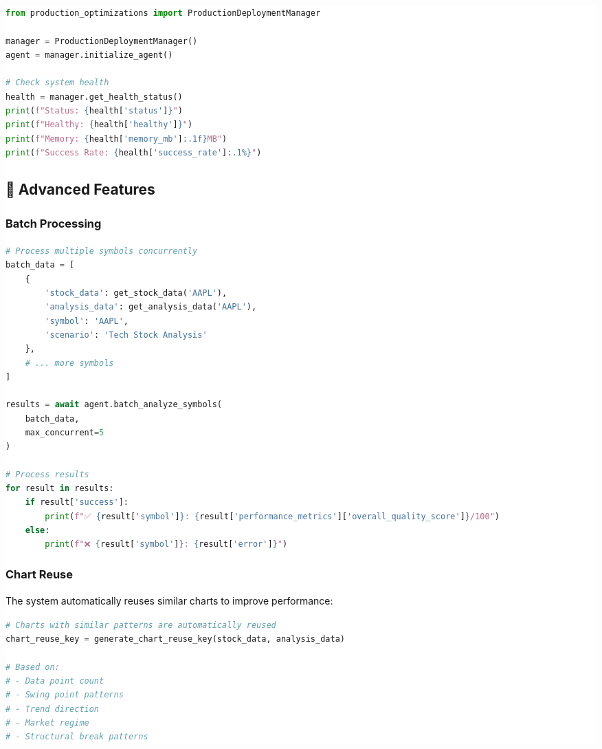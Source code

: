 ```python
from production_optimizations import ProductionDeploymentManager

manager = ProductionDeploymentManager()
agent = manager.initialize_agent()

# Check system health
health = manager.get_health_status()
print(f"Status: {health['status']}")
print(f"Healthy: {health['healthy']}")
print(f"Memory: {health['memory_mb']:.1f}MB")
print(f"Success Rate: {health['success_rate']:.1%}")
```

## 🚀 Advanced Features

### Batch Processing

```python
# Process multiple symbols concurrently
batch_data = [
    {
        'stock_data': get_stock_data('AAPL'),
        'analysis_data': get_analysis_data('AAPL'),
        'symbol': 'AAPL',
        'scenario': 'Tech Stock Analysis'
    },
    # ... more symbols
]

results = await agent.batch_analyze_symbols(
    batch_data, 
    max_concurrent=5
)

# Process results
for result in results:
    if result['success']:
        print(f"✅ {result['symbol']}: {result['performance_metrics']['overall_quality_score']}/100")
    else:
        print(f"❌ {result['symbol']}: {result['error']}")
```

### Chart Reuse

The system automatically reuses similar charts to improve performance:

```python
# Charts with similar patterns are automatically reused
chart_reuse_key = generate_chart_reuse_key(stock_data, analysis_data)

# Based on:
# - Data point count
# - Swing point patterns
# - Trend direction
# - Market regime
# - Structural break patterns
```
